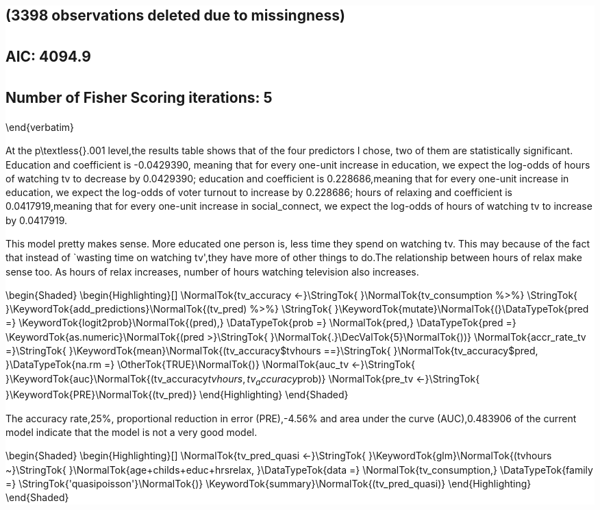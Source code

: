 ##   (3398 observations deleted due to missingness)
## AIC: 4094.9
## 
## Number of Fisher Scoring iterations: 5
\end{verbatim}

At the p\textless{}.001 level,the results table shows that of the four
predictors I chose, two of them are statistically significant. Education
and coefficient is -0.0429390, meaning that for every one-unit increase
in education, we expect the log-odds of hours of watching tv to decrease
by 0.0429390; education and coefficient is 0.228686,meaning that for
every one-unit increase in education, we expect the log-odds of voter
turnout to increase by 0.228686; hours of relaxing and coefficient is
0.0417919,meaning that for every one-unit increase in social\_connect,
we expect the log-odds of hours of watching tv to increase by 0.0417919.

This model pretty makes sense. More educated one person is, less time
they spend on watching tv. This may because of the fact that instead of
`wasting time on watching tv',they have more of other things to do.The
relationship between hours of relax make sense too. As hours of relax
increases, number of hours watching television also increases.

\begin{Shaded}
\begin{Highlighting}[]
\NormalTok{tv_accuracy <-}\StringTok{ }\NormalTok{tv_consumption %>%}
\StringTok{  }\KeywordTok{add_predictions}\NormalTok{(tv_pred) %>%}
\StringTok{  }\KeywordTok{mutate}\NormalTok{(}\DataTypeTok{pred =} \KeywordTok{logit2prob}\NormalTok{(pred),}
         \DataTypeTok{prob =} \NormalTok{pred,}
         \DataTypeTok{pred =} \KeywordTok{as.numeric}\NormalTok{(pred >}\StringTok{ }\NormalTok{.}\DecValTok{5}\NormalTok{))}
\NormalTok{accr_rate_tv =}\StringTok{ }\KeywordTok{mean}\NormalTok{(tv_accuracy$tvhours ==}\StringTok{ }\NormalTok{tv_accuracy$pred, }\DataTypeTok{na.rm =} \OtherTok{TRUE}\NormalTok{)}
\NormalTok{auc_tv <-}\StringTok{ }\KeywordTok{auc}\NormalTok{(tv_accuracy$tvhours, tv_accuracy$prob)}
\NormalTok{pre_tv <-}\StringTok{ }\KeywordTok{PRE}\NormalTok{(tv_pred)}
\end{Highlighting}
\end{Shaded}

The accuracy rate,25\%, proportional reduction in error (PRE),-4.56\%
and area under the curve (AUC),0.483906 of the current model indicate
that the model is not a very good model.

\begin{Shaded}
\begin{Highlighting}[]
\NormalTok{tv_pred_quasi <-}\StringTok{ }\KeywordTok{glm}\NormalTok{(tvhours ~}\StringTok{ }\NormalTok{age+childs+educ+hrsrelax, }\DataTypeTok{data =} \NormalTok{tv_consumption,}
                         \DataTypeTok{family =} \StringTok{'quasipoisson'}\NormalTok{)}
\KeywordTok{summary}\NormalTok{(tv_pred_quasi)}
\end{Highlighting}
\end{Shaded}
